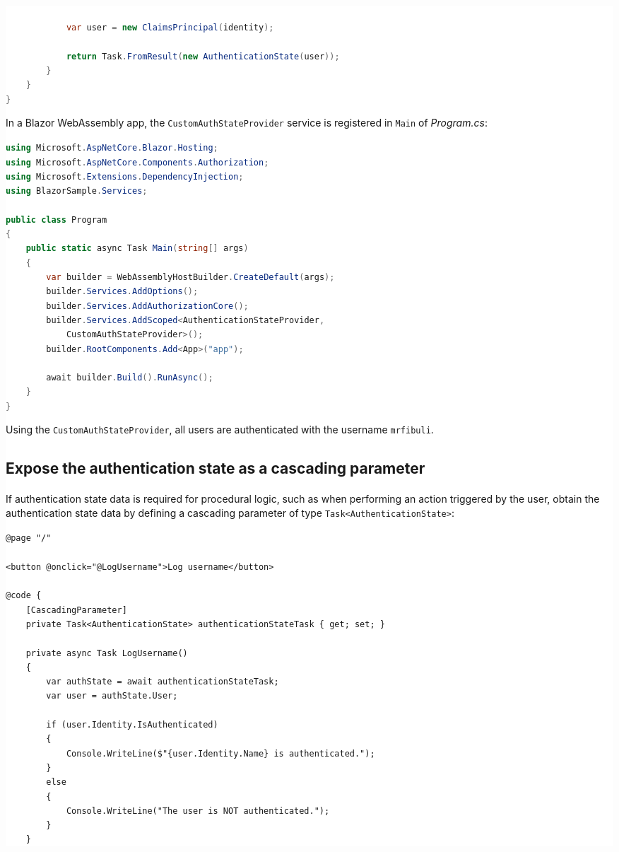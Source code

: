 ```csharp

            var user = new ClaimsPrincipal(identity);

            return Task.FromResult(new AuthenticationState(user));
        }
    }
}
```

In a Blazor WebAssembly app, the `CustomAuthStateProvider` service is registered in `Main` of *Program.cs*:

```csharp
using Microsoft.AspNetCore.Blazor.Hosting;
using Microsoft.AspNetCore.Components.Authorization;
using Microsoft.Extensions.DependencyInjection;
using BlazorSample.Services;

public class Program
{
    public static async Task Main(string[] args)
    {
        var builder = WebAssemblyHostBuilder.CreateDefault(args);
        builder.Services.AddOptions();
        builder.Services.AddAuthorizationCore();
        builder.Services.AddScoped<AuthenticationStateProvider, 
            CustomAuthStateProvider>();
        builder.RootComponents.Add<App>("app");

        await builder.Build().RunAsync();
    }
}
```

Using the `CustomAuthStateProvider`, all users are authenticated with the username `mrfibuli`.

## Expose the authentication state as a cascading parameter

If authentication state data is required for procedural logic, such as when performing an action triggered by the user, obtain the authentication state data by defining a cascading parameter of type `Task<AuthenticationState>`:

```razor
@page "/"

<button @onclick="@LogUsername">Log username</button>

@code {
    [CascadingParameter]
    private Task<AuthenticationState> authenticationStateTask { get; set; }

    private async Task LogUsername()
    {
        var authState = await authenticationStateTask;
        var user = authState.User;

        if (user.Identity.IsAuthenticated)
        {
            Console.WriteLine($"{user.Identity.Name} is authenticated.");
        }
        else
        {
            Console.WriteLine("The user is NOT authenticated.");
        }
    }
```